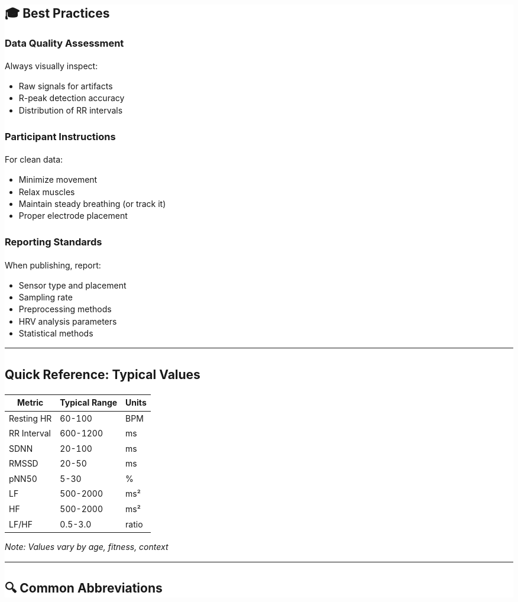 
## 🎓 Best Practices

### **Data Quality Assessment**
Always visually inspect:
- Raw signals for artifacts
- R-peak detection accuracy
- Distribution of RR intervals

### **Participant Instructions**
For clean data:
- Minimize movement
- Relax muscles
- Maintain steady breathing (or track it)
- Proper electrode placement

### **Reporting Standards**
When publishing, report:
- Sensor type and placement
- Sampling rate
- Preprocessing methods
- HRV analysis parameters
- Statistical methods

---

## Quick Reference: Typical Values

| Metric | Typical Range | Units |
|--------|---------------|-------|
| Resting HR | 60-100 | BPM |
| RR Interval | 600-1200 | ms |
| SDNN | 20-100 | ms |
| RMSSD | 20-50 | ms |
| pNN50 | 5-30 | % |
| LF | 500-2000 | ms² |
| HF | 500-2000 | ms² |
| LF/HF | 0.5-3.0 | ratio |

*Note: Values vary by age, fitness, context*

---

## 🔍 Common Abbreviations
